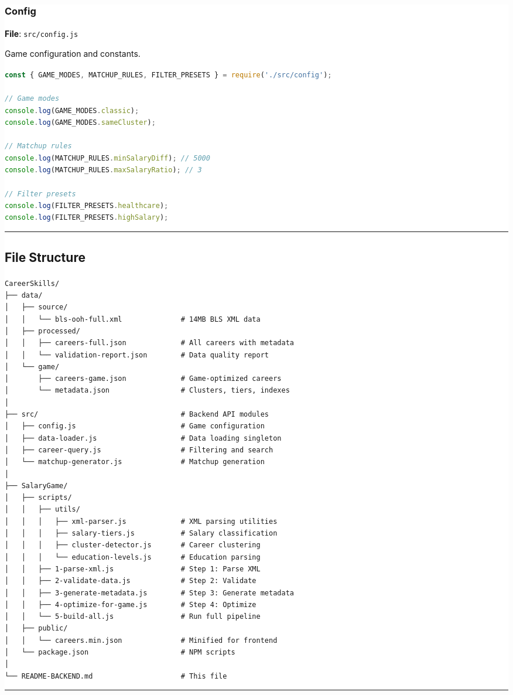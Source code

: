 ### Config

**File**: `src/config.js`

Game configuration and constants.

```javascript
const { GAME_MODES, MATCHUP_RULES, FILTER_PRESETS } = require('./src/config');

// Game modes
console.log(GAME_MODES.classic);
console.log(GAME_MODES.sameCluster);

// Matchup rules
console.log(MATCHUP_RULES.minSalaryDiff); // 5000
console.log(MATCHUP_RULES.maxSalaryRatio); // 3

// Filter presets
console.log(FILTER_PRESETS.healthcare);
console.log(FILTER_PRESETS.highSalary);
```

---

## File Structure

```
CareerSkills/
├── data/
│   ├── source/
│   │   └── bls-ooh-full.xml              # 14MB BLS XML data
│   ├── processed/
│   │   ├── careers-full.json             # All careers with metadata
│   │   └── validation-report.json        # Data quality report
│   └── game/
│       ├── careers-game.json             # Game-optimized careers
│       └── metadata.json                 # Clusters, tiers, indexes
│
├── src/                                  # Backend API modules
│   ├── config.js                         # Game configuration
│   ├── data-loader.js                    # Data loading singleton
│   ├── career-query.js                   # Filtering and search
│   └── matchup-generator.js              # Matchup generation
│
├── SalaryGame/
│   ├── scripts/
│   │   ├── utils/
│   │   │   ├── xml-parser.js             # XML parsing utilities
│   │   │   ├── salary-tiers.js           # Salary classification
│   │   │   ├── cluster-detector.js       # Career clustering
│   │   │   └── education-levels.js       # Education parsing
│   │   ├── 1-parse-xml.js                # Step 1: Parse XML
│   │   ├── 2-validate-data.js            # Step 2: Validate
│   │   ├── 3-generate-metadata.js        # Step 3: Generate metadata
│   │   ├── 4-optimize-for-game.js        # Step 4: Optimize
│   │   └── 5-build-all.js                # Run full pipeline
│   ├── public/
│   │   └── careers.min.json              # Minified for frontend
│   └── package.json                      # NPM scripts
│
└── README-BACKEND.md                     # This file
```

---
